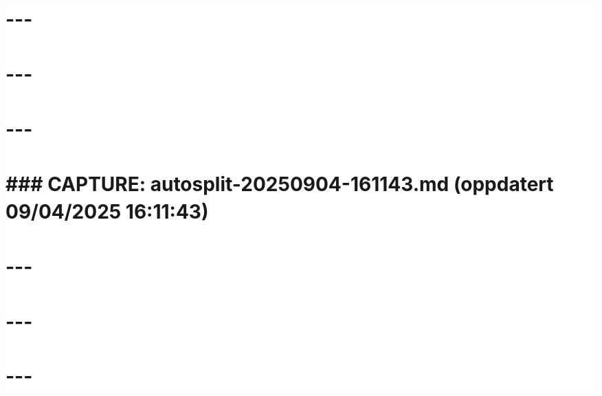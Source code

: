 # ---

#

#

# ---

#

#

#

# ---

#

#

#

#

#

# \### CAPTURE: autosplit-20250904-161143.md (oppdatert 09/04/2025 16:11:43)

# ---

#

#

# ---

#

#

#

# ---

#

#

#
